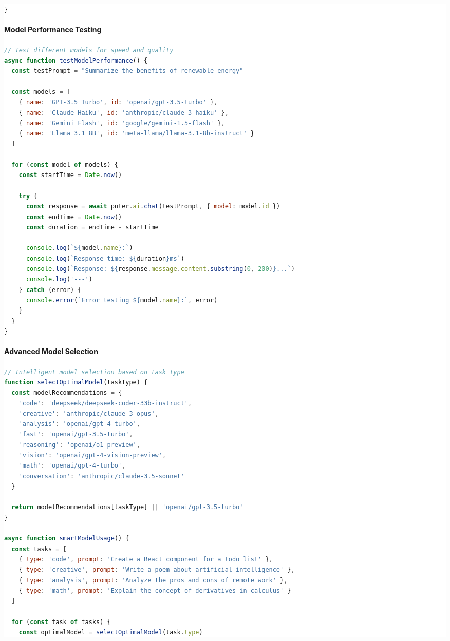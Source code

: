 ```javascript
}
```

#### Model Performance Testing

```javascript
// Test different models for speed and quality
async function testModelPerformance() {
  const testPrompt = "Summarize the benefits of renewable energy"
  
  const models = [
    { name: 'GPT-3.5 Turbo', id: 'openai/gpt-3.5-turbo' },
    { name: 'Claude Haiku', id: 'anthropic/claude-3-haiku' },
    { name: 'Gemini Flash', id: 'google/gemini-1.5-flash' },
    { name: 'Llama 3.1 8B', id: 'meta-llama/llama-3.1-8b-instruct' }
  ]
  
  for (const model of models) {
    const startTime = Date.now()
    
    try {
      const response = await puter.ai.chat(testPrompt, { model: model.id })
      const endTime = Date.now()
      const duration = endTime - startTime
      
      console.log(`${model.name}:`)
      console.log(`Response time: ${duration}ms`)
      console.log(`Response: ${response.message.content.substring(0, 200)}...`)
      console.log('---')
    } catch (error) {
      console.error(`Error testing ${model.name}:`, error)
    }
  }
}
```

#### Advanced Model Selection

```javascript
// Intelligent model selection based on task type
function selectOptimalModel(taskType) {
  const modelRecommendations = {
    'code': 'deepseek/deepseek-coder-33b-instruct',
    'creative': 'anthropic/claude-3-opus',
    'analysis': 'openai/gpt-4-turbo',
    'fast': 'openai/gpt-3.5-turbo',
    'reasoning': 'openai/o1-preview',
    'vision': 'openai/gpt-4-vision-preview',
    'math': 'openai/gpt-4-turbo',
    'conversation': 'anthropic/claude-3.5-sonnet'
  }
  
  return modelRecommendations[taskType] || 'openai/gpt-3.5-turbo'
}

async function smartModelUsage() {
  const tasks = [
    { type: 'code', prompt: 'Create a React component for a todo list' },
    { type: 'creative', prompt: 'Write a poem about artificial intelligence' },
    { type: 'analysis', prompt: 'Analyze the pros and cons of remote work' },
    { type: 'math', prompt: 'Explain the concept of derivatives in calculus' }
  ]
  
  for (const task of tasks) {
    const optimalModel = selectOptimalModel(task.type)
```